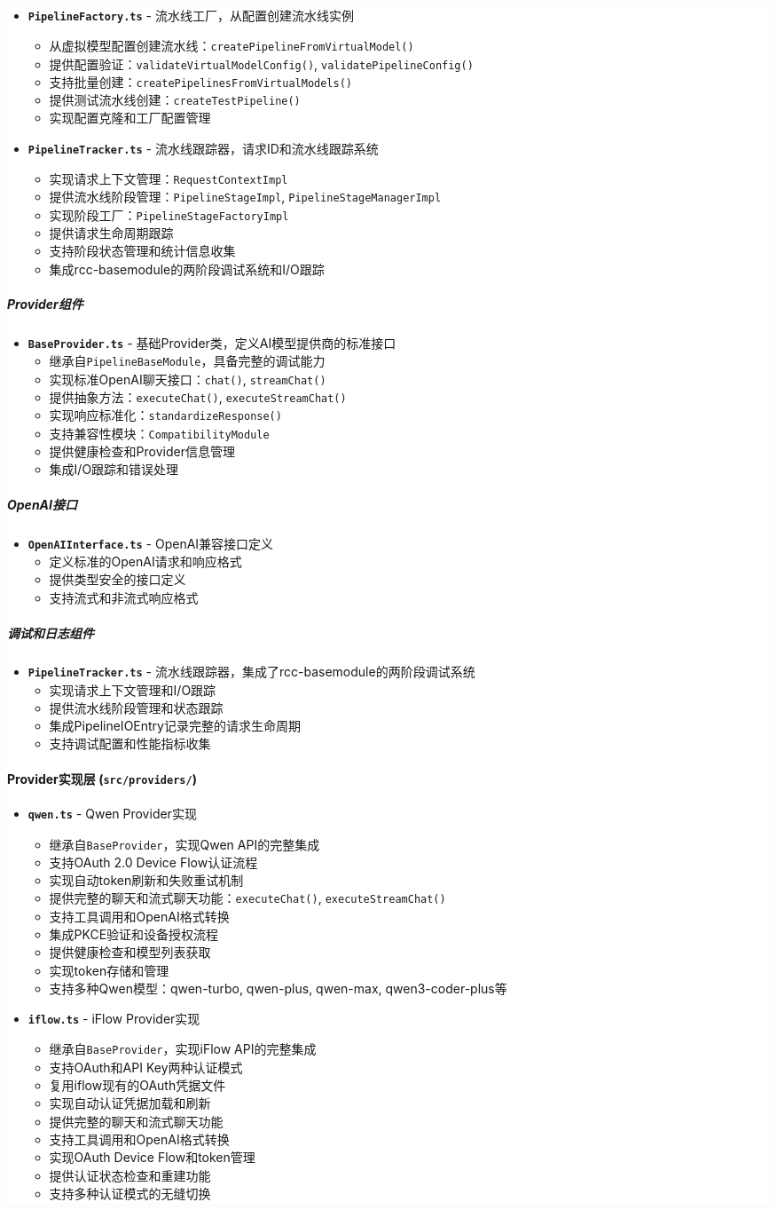 - **`PipelineFactory.ts`** - 流水线工厂，从配置创建流水线实例
  - 从虚拟模型配置创建流水线：`createPipelineFromVirtualModel()`
  - 提供配置验证：`validateVirtualModelConfig()`, `validatePipelineConfig()`
  - 支持批量创建：`createPipelinesFromVirtualModels()`
  - 提供测试流水线创建：`createTestPipeline()`
  - 实现配置克隆和工厂配置管理

- **`PipelineTracker.ts`** - 流水线跟踪器，请求ID和流水线跟踪系统
  - 实现请求上下文管理：`RequestContextImpl`
  - 提供流水线阶段管理：`PipelineStageImpl`, `PipelineStageManagerImpl`
  - 实现阶段工厂：`PipelineStageFactoryImpl`
  - 提供请求生命周期跟踪
  - 支持阶段状态管理和统计信息收集
  - 集成rcc-basemodule的两阶段调试系统和I/O跟踪

##### Provider组件
- **`BaseProvider.ts`** - 基础Provider类，定义AI模型提供商的标准接口
  - 继承自`PipelineBaseModule`，具备完整的调试能力
  - 实现标准OpenAI聊天接口：`chat()`, `streamChat()`
  - 提供抽象方法：`executeChat()`, `executeStreamChat()`
  - 实现响应标准化：`standardizeResponse()`
  - 支持兼容性模块：`CompatibilityModule`
  - 提供健康检查和Provider信息管理
  - 集成I/O跟踪和错误处理

##### OpenAI接口
- **`OpenAIInterface.ts`** - OpenAI兼容接口定义
  - 定义标准的OpenAI请求和响应格式
  - 提供类型安全的接口定义
  - 支持流式和非流式响应格式

##### 调试和日志组件
- **`PipelineTracker.ts`** - 流水线跟踪器，集成了rcc-basemodule的两阶段调试系统
  - 实现请求上下文管理和I/O跟踪
  - 提供流水线阶段管理和状态跟踪
  - 集成PipelineIOEntry记录完整的请求生命周期
  - 支持调试配置和性能指标收集

#### Provider实现层 (`src/providers/`)

- **`qwen.ts`** - Qwen Provider实现
  - 继承自`BaseProvider`，实现Qwen API的完整集成
  - 支持OAuth 2.0 Device Flow认证流程
  - 实现自动token刷新和失败重试机制
  - 提供完整的聊天和流式聊天功能：`executeChat()`, `executeStreamChat()`
  - 支持工具调用和OpenAI格式转换
  - 集成PKCE验证和设备授权流程
  - 提供健康检查和模型列表获取
  - 实现token存储和管理
  - 支持多种Qwen模型：qwen-turbo, qwen-plus, qwen-max, qwen3-coder-plus等

- **`iflow.ts`** - iFlow Provider实现
  - 继承自`BaseProvider`，实现iFlow API的完整集成
  - 支持OAuth和API Key两种认证模式
  - 复用iflow现有的OAuth凭据文件
  - 实现自动认证凭据加载和刷新
  - 提供完整的聊天和流式聊天功能
  - 支持工具调用和OpenAI格式转换
  - 实现OAuth Device Flow和token管理
  - 提供认证状态检查和重建功能
  - 支持多种认证模式的无缝切换
